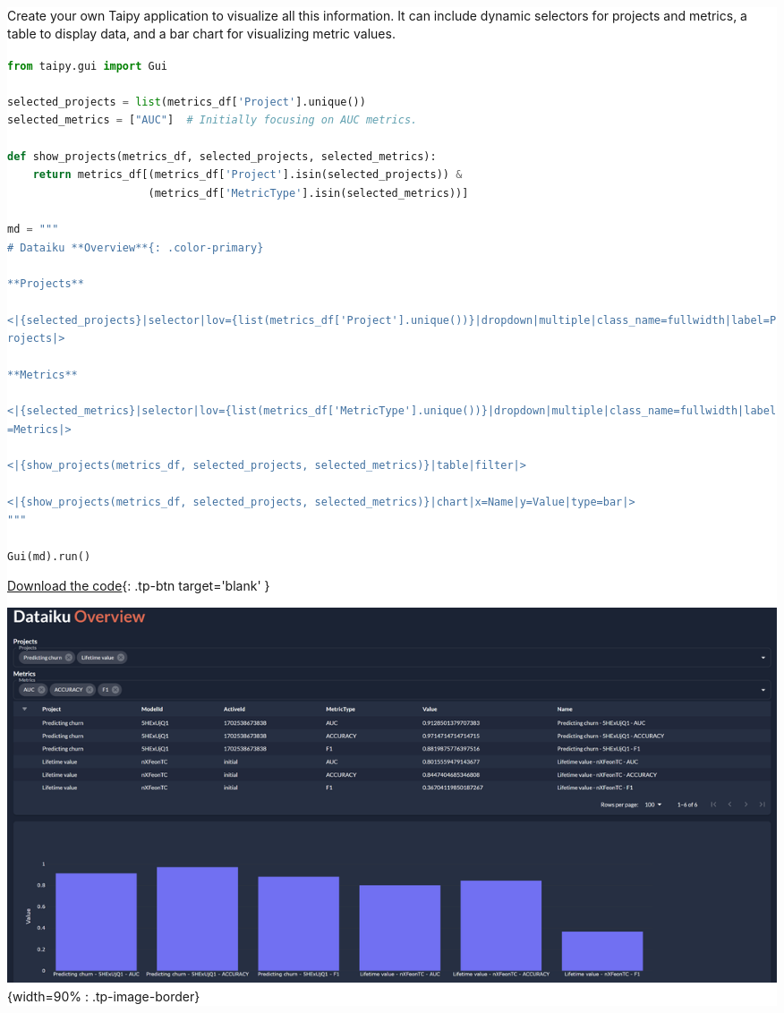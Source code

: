 Create your own Taipy application to visualize all this information. It can 
include dynamic selectors for projects and metrics, a table to display 
data, and a bar chart for visualizing metric values.

```python
from taipy.gui import Gui

selected_projects = list(metrics_df['Project'].unique())
selected_metrics = ["AUC"]  # Initially focusing on AUC metrics.

def show_projects(metrics_df, selected_projects, selected_metrics):
    return metrics_df[(metrics_df['Project'].isin(selected_projects)) &
                      (metrics_df['MetricType'].isin(selected_metrics))]

md = """
# Dataiku **Overview**{: .color-primary}

**Projects**

<|{selected_projects}|selector|lov={list(metrics_df['Project'].unique())}|dropdown|multiple|class_name=fullwidth|label=Projects|>

**Metrics**

<|{selected_metrics}|selector|lov={list(metrics_df['MetricType'].unique())}|dropdown|multiple|class_name=fullwidth|label=Metrics|>

<|{show_projects(metrics_df, selected_projects, selected_metrics)}|table|filter|>

<|{show_projects(metrics_df, selected_projects, selected_metrics)}|chart|x=Name|y=Value|type=bar|>
"""

Gui(md).run()
```

[Download the code](./src/metrics_visualization.py){: .tp-btn target='blank' }

![Metrics Visualization](images/metrics_visualization.png){width=90% : .tp-image-border}
